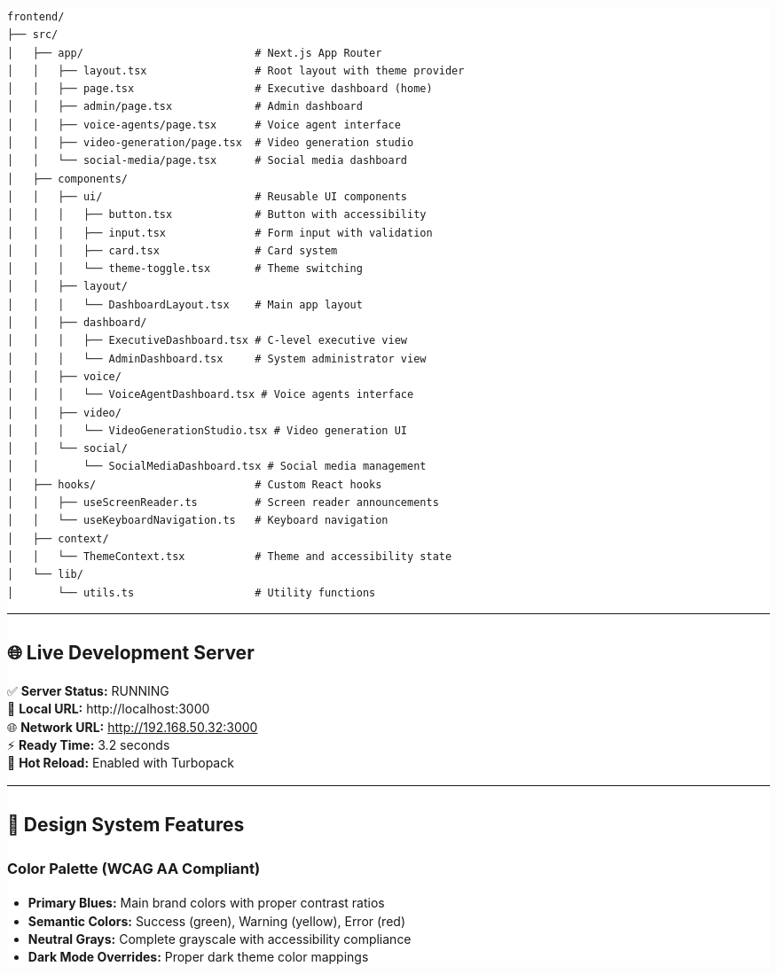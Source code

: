 ```
frontend/
├── src/
│   ├── app/                           # Next.js App Router
│   │   ├── layout.tsx                 # Root layout with theme provider
│   │   ├── page.tsx                   # Executive dashboard (home)
│   │   ├── admin/page.tsx             # Admin dashboard
│   │   ├── voice-agents/page.tsx      # Voice agent interface
│   │   ├── video-generation/page.tsx  # Video generation studio
│   │   └── social-media/page.tsx      # Social media dashboard
│   ├── components/
│   │   ├── ui/                        # Reusable UI components
│   │   │   ├── button.tsx             # Button with accessibility
│   │   │   ├── input.tsx              # Form input with validation
│   │   │   ├── card.tsx               # Card system
│   │   │   └── theme-toggle.tsx       # Theme switching
│   │   ├── layout/
│   │   │   └── DashboardLayout.tsx    # Main app layout
│   │   ├── dashboard/
│   │   │   ├── ExecutiveDashboard.tsx # C-level executive view
│   │   │   └── AdminDashboard.tsx     # System administrator view
│   │   ├── voice/
│   │   │   └── VoiceAgentDashboard.tsx # Voice agents interface
│   │   ├── video/
│   │   │   └── VideoGenerationStudio.tsx # Video generation UI
│   │   └── social/
│   │       └── SocialMediaDashboard.tsx # Social media management
│   ├── hooks/                         # Custom React hooks
│   │   ├── useScreenReader.ts         # Screen reader announcements
│   │   └── useKeyboardNavigation.ts   # Keyboard navigation
│   ├── context/
│   │   └── ThemeContext.tsx           # Theme and accessibility state
│   └── lib/
│       └── utils.ts                   # Utility functions
```

---

## 🌐 Live Development Server

✅ **Server Status:** RUNNING  
🔗 **Local URL:** http://localhost:3000  
🌐 **Network URL:** http://192.168.50.32:3000  
⚡ **Ready Time:** 3.2 seconds  
🔄 **Hot Reload:** Enabled with Turbopack  

---

## 🎨 Design System Features

### **Color Palette (WCAG AA Compliant)**
- **Primary Blues:** Main brand colors with proper contrast ratios
- **Semantic Colors:** Success (green), Warning (yellow), Error (red)
- **Neutral Grays:** Complete grayscale with accessibility compliance
- **Dark Mode Overrides:** Proper dark theme color mappings
